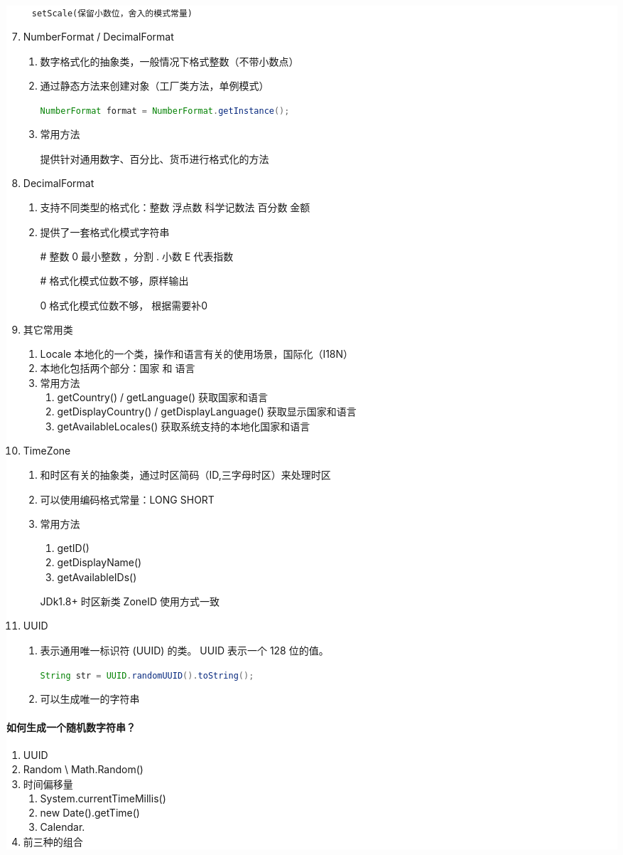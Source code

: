          setScale(保留小数位，舍入的模式常量)

   7. NumberFormat  / DecimalFormat

      1. 数字格式化的抽象类，一般情况下格式整数（不带小数点）

      2. 通过静态方法来创建对象（工厂类方法，单例模式）

         ```java
         NumberFormat format = NumberFormat.getInstance();
         ```

      3. 常用方法

         提供针对通用数字、百分比、货币进行格式化的方法

   8. DecimalFormat

      1. 支持不同类型的格式化：整数 浮点数  科学记数法  百分数 金额

      2. 提供了一套格式化模式字符串

         \# 整数    0 最小整数  ，分割  . 小数   E  代表指数

         \#   格式化模式位数不够，原样输出

         0  格式化模式位数不够，  根据需要补0

   9. 其它常用类

      1. Locale  本地化的一个类，操作和语言有关的使用场景，国际化（I18N）
      2. 本地化包括两个部分：国家 和 语言
      3. 常用方法
         1. getCountry()  /  getLanguage()  获取国家和语言
         2. getDisplayCountry()  /  getDisplayLanguage()  获取显示国家和语言
         3. getAvailableLocales()  获取系统支持的本地化国家和语言

   10. TimeZone

       1. 和时区有关的抽象类，通过时区简码（ID,三字母时区）来处理时区

       2. 可以使用编码格式常量：LONG SHORT

       3. 常用方法

          1. getID()  
          2. getDisplayName()  
          3. getAvailableIDs()  

          JDk1.8+ 时区新类 ZoneID  使用方式一致

   11. UUID

       1. 表示通用唯一标识符 (UUID) 的类。 UUID 表示一个 128 位的值。 

          ```java
          String str = UUID.randomUUID().toString();
          ```

       2. 可以生成唯一的字符串

#### 如何生成一个随机数字符串？

1. UUID
2. Random  \  Math.Random()
3. 时间偏移量
   1. System.currentTimeMillis()
   2. new Date().getTime()
   3. Calendar.
4. 前三种的组合